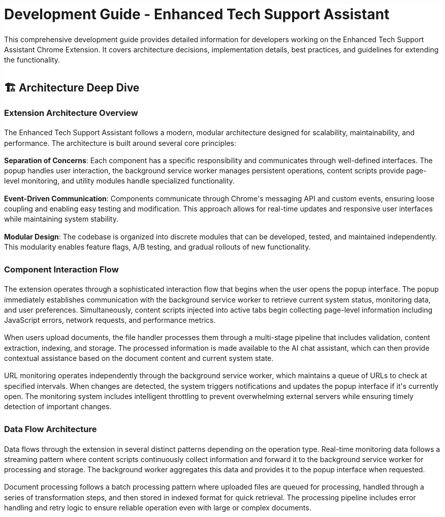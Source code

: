 # Development Guide - Enhanced Tech Support Assistant

This comprehensive development guide provides detailed information for developers working on the Enhanced Tech Support Assistant Chrome Extension. It covers architecture decisions, implementation details, best practices, and guidelines for extending the functionality.

## 🏗️ Architecture Deep Dive

### Extension Architecture Overview

The Enhanced Tech Support Assistant follows a modern, modular architecture designed for scalability, maintainability, and performance. The architecture is built around several core principles:

**Separation of Concerns**: Each component has a specific responsibility and communicates through well-defined interfaces. The popup handles user interaction, the background service worker manages persistent operations, content scripts provide page-level monitoring, and utility modules handle specialized functionality.

**Event-Driven Communication**: Components communicate through Chrome's messaging API and custom events, ensuring loose coupling and enabling easy testing and modification. This approach allows for real-time updates and responsive user interfaces while maintaining system stability.

**Modular Design**: The codebase is organized into discrete modules that can be developed, tested, and maintained independently. This modularity enables feature flags, A/B testing, and gradual rollouts of new functionality.

### Component Interaction Flow

The extension operates through a sophisticated interaction flow that begins when the user opens the popup interface. The popup immediately establishes communication with the background service worker to retrieve current system status, monitoring data, and user preferences. Simultaneously, content scripts injected into active tabs begin collecting page-level information including JavaScript errors, network requests, and performance metrics.

When users upload documents, the file handler processes them through a multi-stage pipeline that includes validation, content extraction, indexing, and storage. The processed information is made available to the AI chat assistant, which can then provide contextual assistance based on the document content and current system state.

URL monitoring operates independently through the background service worker, which maintains a queue of URLs to check at specified intervals. When changes are detected, the system triggers notifications and updates the popup interface if it's currently open. The monitoring system includes intelligent throttling to prevent overwhelming external servers while ensuring timely detection of important changes.

### Data Flow Architecture

Data flows through the extension in several distinct patterns depending on the operation type. Real-time monitoring data follows a streaming pattern where content scripts continuously collect information and forward it to the background service worker for processing and storage. The background worker aggregates this data and provides it to the popup interface when requested.

Document processing follows a batch processing pattern where uploaded files are queued for processing, handled through a series of transformation steps, and then stored in indexed format for quick retrieval. The processing pipeline includes error handling and retry logic to ensure reliable operation even with large or complex documents.
